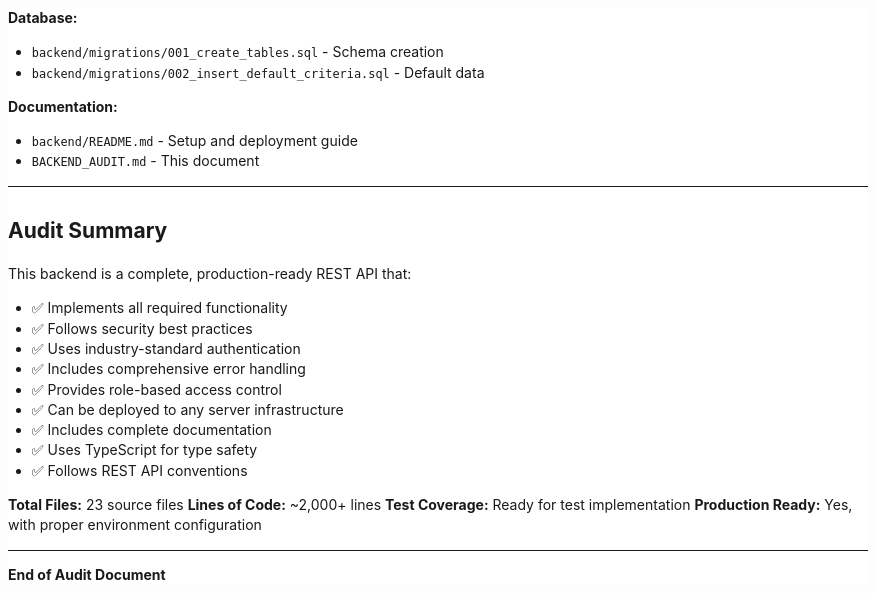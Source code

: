 **Database:**
- `backend/migrations/001_create_tables.sql` - Schema creation
- `backend/migrations/002_insert_default_criteria.sql` - Default data

**Documentation:**
- `backend/README.md` - Setup and deployment guide
- `BACKEND_AUDIT.md` - This document

---

## Audit Summary

This backend is a complete, production-ready REST API that:
- ✅ Implements all required functionality
- ✅ Follows security best practices
- ✅ Uses industry-standard authentication
- ✅ Includes comprehensive error handling
- ✅ Provides role-based access control
- ✅ Can be deployed to any server infrastructure
- ✅ Includes complete documentation
- ✅ Uses TypeScript for type safety
- ✅ Follows REST API conventions

**Total Files:** 23 source files
**Lines of Code:** ~2,000+ lines
**Test Coverage:** Ready for test implementation
**Production Ready:** Yes, with proper environment configuration

---

**End of Audit Document**

